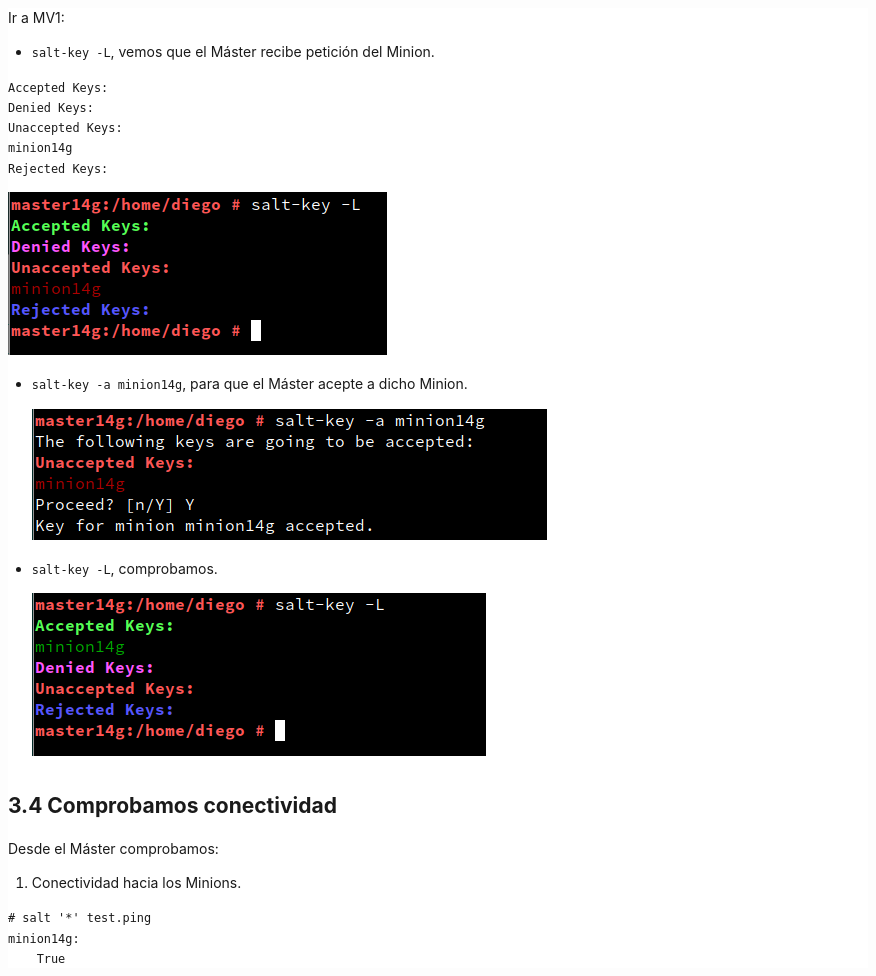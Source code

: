 Ir a MV1:
* `salt-key -L`, vemos que el Máster recibe petición del Minion.
```
Accepted Keys:
Denied Keys:
Unaccepted Keys:
minion14g
Rejected Keys:
```

![](./images/11.png)

* `salt-key -a minion14g`, para que el Máster acepte a dicho Minion.

    ![](./images/12.png)

* `salt-key -L`, comprobamos.

    ![](./images/13.png)

## 3.4 Comprobamos conectividad

Desde el Máster comprobamos:
1. Conectividad hacia los Minions.
```
# salt '*' test.ping
minion14g:
    True
```
